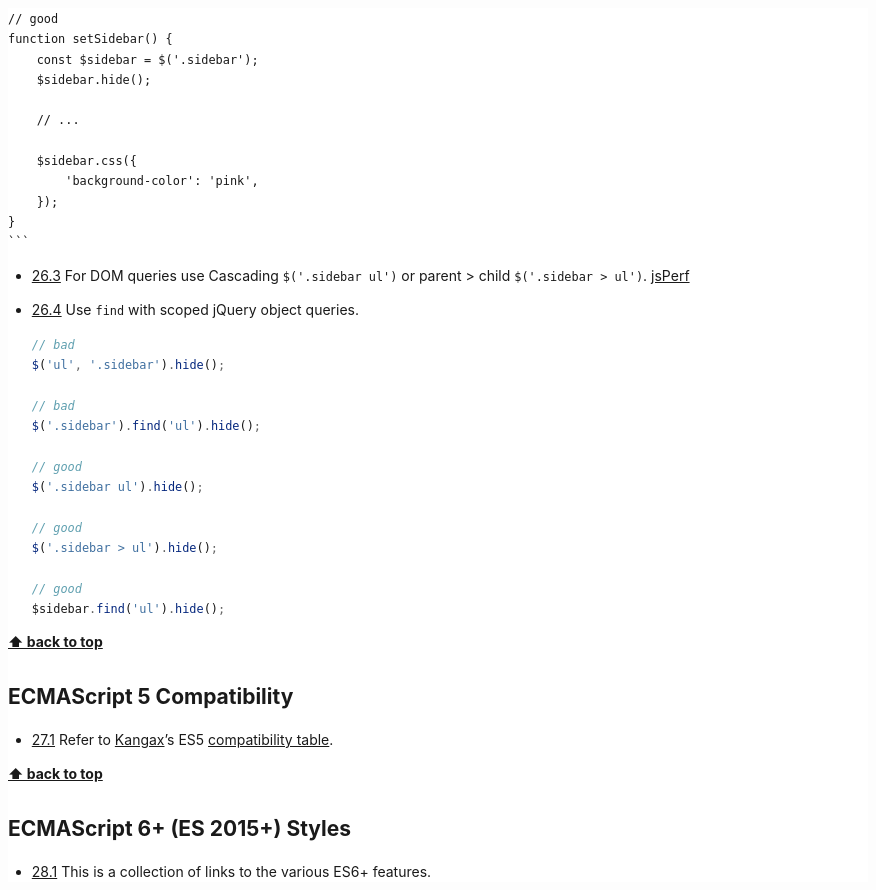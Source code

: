     // good
    function setSidebar() {
    	const $sidebar = $('.sidebar');
    	$sidebar.hide();

    	// ...

    	$sidebar.css({
    		'background-color': 'pink',
    	});
    }
    ```

<a name="jquery--queries"></a><a name="25.3"></a>

-   [26.3](#jquery--queries) For DOM queries use Cascading `$('.sidebar ul')` or parent > child `$('.sidebar > ul')`. [jsPerf](http://jsperf.com/jquery-find-vs-context-sel/16)

<a name="jquery--find"></a><a name="25.4"></a>

-   [26.4](#jquery--find) Use `find` with scoped jQuery object queries.

    ```javascript
    // bad
    $('ul', '.sidebar').hide();

    // bad
    $('.sidebar').find('ul').hide();

    // good
    $('.sidebar ul').hide();

    // good
    $('.sidebar > ul').hide();

    // good
    $sidebar.find('ul').hide();
    ```

**[⬆ back to top](#table-of-contents)**

## ECMAScript 5 Compatibility

<a name="es5-compat--kangax"></a><a name="26.1"></a>

-   [27.1](#es5-compat--kangax) Refer to [Kangax](https://twitter.com/kangax/)’s ES5 [compatibility table](https://kangax.github.io/es5-compat-table/).

**[⬆ back to top](#table-of-contents)**

<a name="ecmascript-6-styles"></a>

## ECMAScript 6+ (ES 2015+) Styles

<a name="es6-styles"></a><a name="27.1"></a>

-   [28.1](#es6-styles) This is a collection of links to the various ES6+ features.
